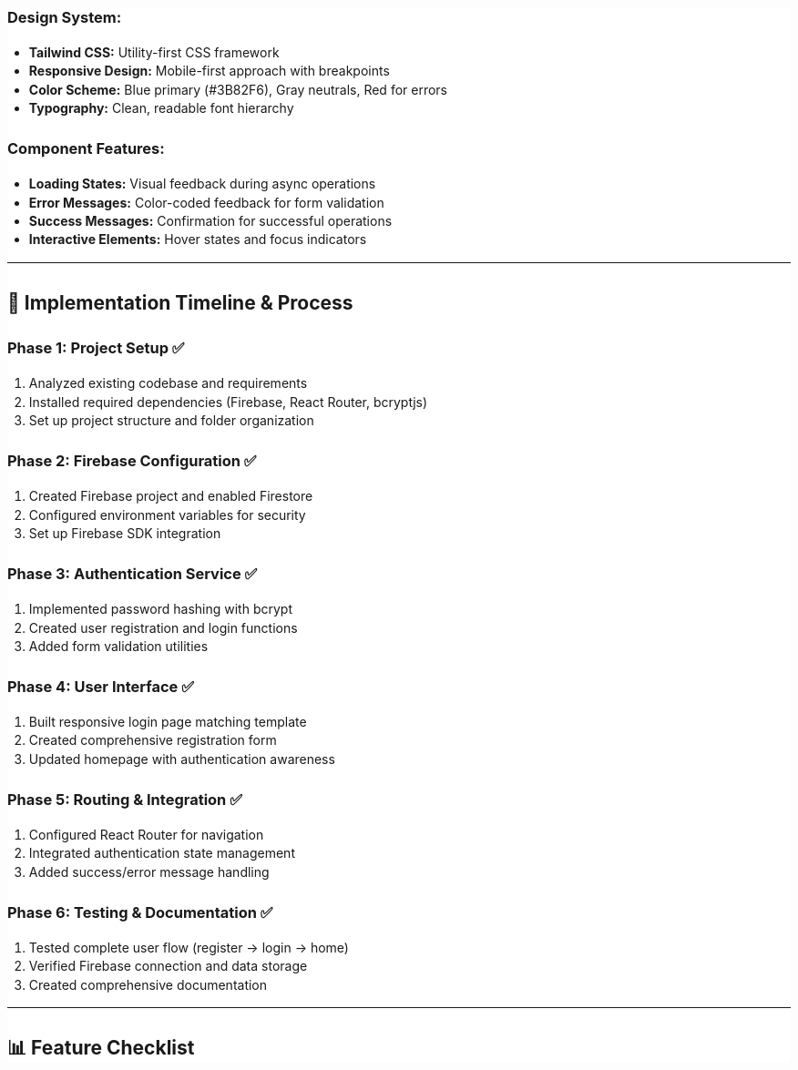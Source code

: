 ### **Design System:**
- **Tailwind CSS:** Utility-first CSS framework
- **Responsive Design:** Mobile-first approach with breakpoints
- **Color Scheme:** Blue primary (#3B82F6), Gray neutrals, Red for errors
- **Typography:** Clean, readable font hierarchy

### **Component Features:**
- **Loading States:** Visual feedback during async operations
- **Error Messages:** Color-coded feedback for form validation
- **Success Messages:** Confirmation for successful operations
- **Interactive Elements:** Hover states and focus indicators

---

## 🚀 **Implementation Timeline & Process**

### **Phase 1: Project Setup** ✅
1. Analyzed existing codebase and requirements
2. Installed required dependencies (Firebase, React Router, bcryptjs)
3. Set up project structure and folder organization

### **Phase 2: Firebase Configuration** ✅
1. Created Firebase project and enabled Firestore
2. Configured environment variables for security
3. Set up Firebase SDK integration

### **Phase 3: Authentication Service** ✅
1. Implemented password hashing with bcrypt
2. Created user registration and login functions
3. Added form validation utilities

### **Phase 4: User Interface** ✅
1. Built responsive login page matching template
2. Created comprehensive registration form
3. Updated homepage with authentication awareness

### **Phase 5: Routing & Integration** ✅
1. Configured React Router for navigation
2. Integrated authentication state management
3. Added success/error message handling

### **Phase 6: Testing & Documentation** ✅
1. Tested complete user flow (register → login → home)
2. Verified Firebase connection and data storage
3. Created comprehensive documentation

---

## 📊 **Feature Checklist**
